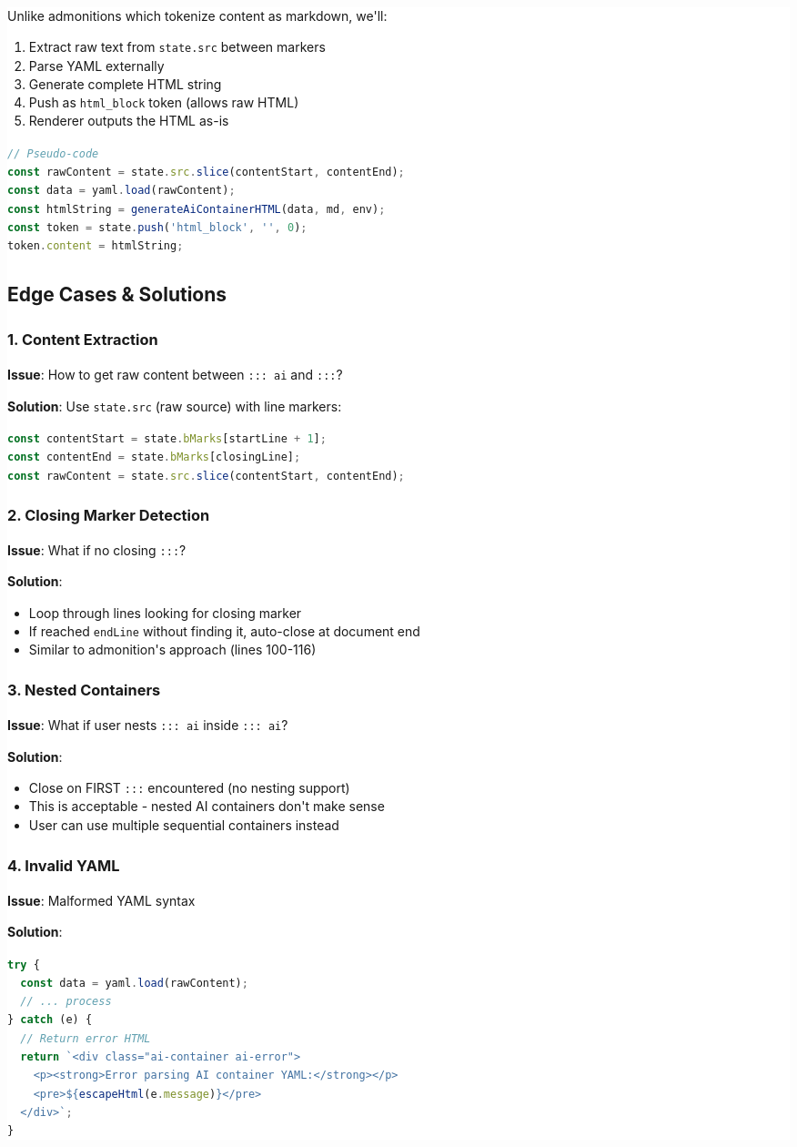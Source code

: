 Unlike admonitions which tokenize content as markdown, we'll:

1. Extract raw text from `state.src` between markers
2. Parse YAML externally
3. Generate complete HTML string
4. Push as `html_block` token (allows raw HTML)
5. Renderer outputs the HTML as-is

```typescript
// Pseudo-code
const rawContent = state.src.slice(contentStart, contentEnd);
const data = yaml.load(rawContent);
const htmlString = generateAiContainerHTML(data, md, env);
const token = state.push('html_block', '', 0);
token.content = htmlString;
```

## Edge Cases & Solutions

### 1. Content Extraction

**Issue**: How to get raw content between `::: ai` and `:::`?

**Solution**: Use `state.src` (raw source) with line markers:
```typescript
const contentStart = state.bMarks[startLine + 1];
const contentEnd = state.bMarks[closingLine];
const rawContent = state.src.slice(contentStart, contentEnd);
```

### 2. Closing Marker Detection

**Issue**: What if no closing `:::`?

**Solution**:
- Loop through lines looking for closing marker
- If reached `endLine` without finding it, auto-close at document end
- Similar to admonition's approach (lines 100-116)

### 3. Nested Containers

**Issue**: What if user nests `::: ai` inside `::: ai`?

**Solution**:
- Close on FIRST `:::` encountered (no nesting support)
- This is acceptable - nested AI containers don't make sense
- User can use multiple sequential containers instead

### 4. Invalid YAML

**Issue**: Malformed YAML syntax

**Solution**:
```typescript
try {
  const data = yaml.load(rawContent);
  // ... process
} catch (e) {
  // Return error HTML
  return `<div class="ai-container ai-error">
    <p><strong>Error parsing AI container YAML:</strong></p>
    <pre>${escapeHtml(e.message)}</pre>
  </div>`;
}
```
